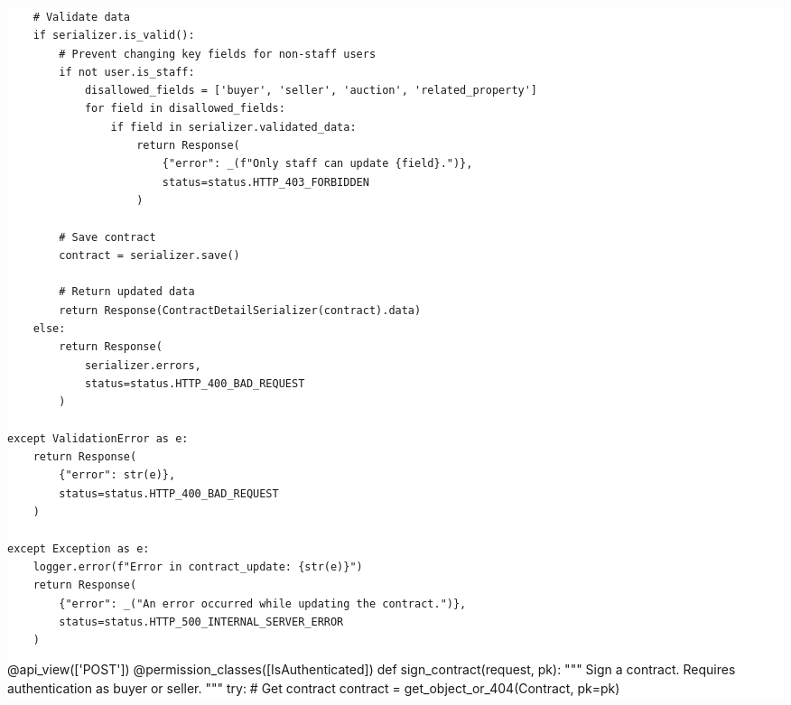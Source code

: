         # Validate data
        if serializer.is_valid():
            # Prevent changing key fields for non-staff users
            if not user.is_staff:
                disallowed_fields = ['buyer', 'seller', 'auction', 'related_property']
                for field in disallowed_fields:
                    if field in serializer.validated_data:
                        return Response(
                            {"error": _(f"Only staff can update {field}.")},
                            status=status.HTTP_403_FORBIDDEN
                        )
            
            # Save contract
            contract = serializer.save()
            
            # Return updated data
            return Response(ContractDetailSerializer(contract).data)
        else:
            return Response(
                serializer.errors,
                status=status.HTTP_400_BAD_REQUEST
            )
    
    except ValidationError as e:
        return Response(
            {"error": str(e)},
            status=status.HTTP_400_BAD_REQUEST
        )
    
    except Exception as e:
        logger.error(f"Error in contract_update: {str(e)}")
        return Response(
            {"error": _("An error occurred while updating the contract.")},
            status=status.HTTP_500_INTERNAL_SERVER_ERROR
        )


@api_view(['POST'])
@permission_classes([IsAuthenticated])
def sign_contract(request, pk):
    """
    Sign a contract.
    Requires authentication as buyer or seller.
    """
    try:
        # Get contract
        contract = get_object_or_404(Contract, pk=pk)
        